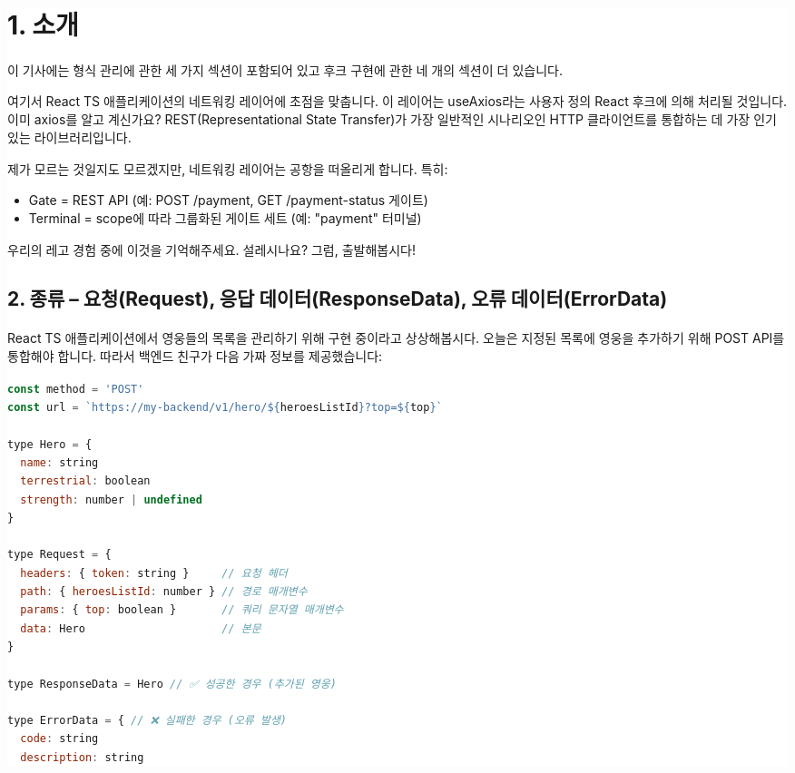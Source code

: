 # 1. 소개



<ins class="adsbygoogle"
     style="display:block"
     data-ad-client="ca-pub-4877378276818686"
     data-ad-slot="1898504329"
     data-ad-format="auto"
     data-full-width-responsive="true"></ins>

<script>
     (adsbygoogle = window.adsbygoogle || []).push({});
</script>

이 기사에는 형식 관리에 관한 세 가지 섹션이 포함되어 있고 후크 구현에 관한 네 개의 섹션이 더 있습니다.

여기서 React TS 애플리케이션의 네트워킹 레이어에 초점을 맞춥니다. 이 레이어는 useAxios라는 사용자 정의 React 후크에 의해 처리될 것입니다. 이미 axios를 알고 계신가요? REST(Representational State Transfer)가 가장 일반적인 시나리오인 HTTP 클라이언트를 통합하는 데 가장 인기 있는 라이브러리입니다.

제가 모르는 것일지도 모르겠지만, 네트워킹 레이어는 공항을 떠올리게 합니다. 특히:

- Gate = REST API (예: POST /payment, GET /payment-status 게이트)
- Terminal = scope에 따라 그룹화된 게이트 세트 (예: "payment" 터미널)



<ins class="adsbygoogle"
     style="display:block"
     data-ad-client="ca-pub-4877378276818686"
     data-ad-slot="1898504329"
     data-ad-format="auto"
     data-full-width-responsive="true"></ins>

<script>
     (adsbygoogle = window.adsbygoogle || []).push({});
</script>

우리의 레고 경험 중에 이것을 기억해주세요. 설레시나요? 그럼, 출발해봅시다!

## 2. 종류 – 요청(Request), 응답 데이터(ResponseData), 오류 데이터(ErrorData)

React TS 애플리케이션에서 영웅들의 목록을 관리하기 위해 구현 중이라고 상상해봅시다. 오늘은 지정된 목록에 영웅을 추가하기 위해 POST API를 통합해야 합니다. 따라서 백엔드 친구가 다음 가짜 정보를 제공했습니다:

```js
const method = 'POST'
const url = `https://my-backend/v1/hero/${heroesListId}?top=${top}`

type Hero = {
  name: string
  terrestrial: boolean
  strength: number | undefined
}

type Request = {
  headers: { token: string }     // 요청 헤더
  path: { heroesListId: number } // 경로 매개변수
  params: { top: boolean }       // 쿼리 문자열 매개변수
  data: Hero                     // 본문
}

type ResponseData = Hero // ✅ 성공한 경우 (추가된 영웅)

type ErrorData = { // ❌ 실패한 경우 (오류 발생)
  code: string
  description: string
```